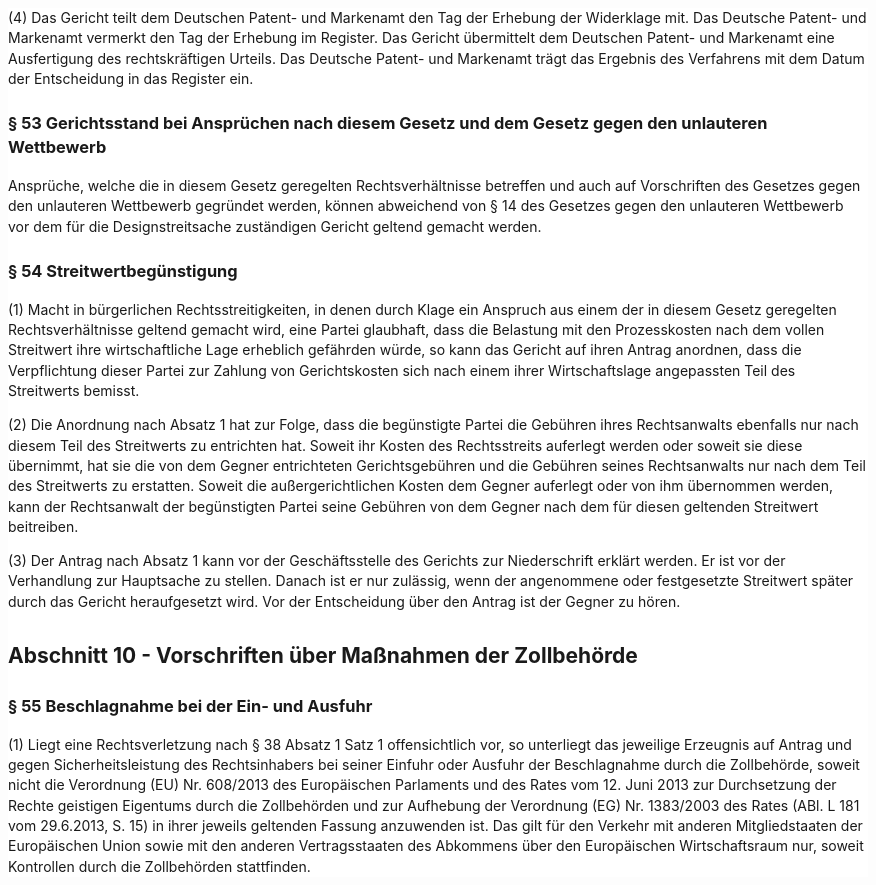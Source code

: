 (4) Das Gericht teilt dem Deutschen Patent- und Markenamt den Tag der Erhebung der Widerklage mit. Das Deutsche Patent- und Markenamt vermerkt den Tag der Erhebung im Register. Das Gericht übermittelt dem Deutschen Patent- und Markenamt eine Ausfertigung des rechtskräftigen Urteils. Das Deutsche Patent- und Markenamt trägt das Ergebnis des Verfahrens mit dem Datum der Entscheidung in das Register ein.


### § 53 Gerichtsstand bei Ansprüchen nach diesem Gesetz und dem Gesetz gegen den unlauteren Wettbewerb

Ansprüche, welche die in diesem Gesetz geregelten Rechtsverhältnisse betreffen und auch auf Vorschriften des Gesetzes gegen den unlauteren Wettbewerb gegründet werden, können abweichend von § 14 des Gesetzes gegen den unlauteren Wettbewerb vor dem für die Designstreitsache zuständigen Gericht geltend gemacht werden.


### § 54 Streitwertbegünstigung

(1) Macht in bürgerlichen Rechtsstreitigkeiten, in denen durch Klage ein Anspruch aus einem der in diesem Gesetz geregelten Rechtsverhältnisse geltend gemacht wird, eine Partei glaubhaft, dass die Belastung mit den Prozesskosten nach dem vollen Streitwert ihre wirtschaftliche Lage erheblich gefährden würde, so kann das Gericht auf ihren Antrag anordnen, dass die Verpflichtung dieser Partei zur Zahlung von Gerichtskosten sich nach einem ihrer Wirtschaftslage angepassten Teil des Streitwerts bemisst.

(2) Die Anordnung nach Absatz 1 hat zur Folge, dass die begünstigte Partei die Gebühren ihres Rechtsanwalts ebenfalls nur nach diesem Teil des Streitwerts zu entrichten hat. Soweit ihr Kosten des Rechtsstreits auferlegt werden oder soweit sie diese übernimmt, hat sie die von dem Gegner entrichteten Gerichtsgebühren und die Gebühren seines Rechtsanwalts nur nach dem Teil des Streitwerts zu erstatten. Soweit die außergerichtlichen Kosten dem Gegner auferlegt oder von ihm übernommen werden, kann der Rechtsanwalt der begünstigten Partei seine Gebühren von dem Gegner nach dem für diesen geltenden Streitwert beitreiben.

(3) Der Antrag nach Absatz 1 kann vor der Geschäftsstelle des Gerichts zur Niederschrift erklärt werden. Er ist vor der Verhandlung zur Hauptsache zu stellen. Danach ist er nur zulässig, wenn der angenommene oder festgesetzte Streitwert später durch das Gericht heraufgesetzt wird. Vor der Entscheidung über den Antrag ist der Gegner zu hören.


## Abschnitt 10 - Vorschriften über Maßnahmen der Zollbehörde



### § 55 Beschlagnahme bei der Ein- und Ausfuhr

(1) Liegt eine Rechtsverletzung nach § 38 Absatz 1 Satz 1 offensichtlich vor, so unterliegt das jeweilige Erzeugnis auf Antrag und gegen Sicherheitsleistung des Rechtsinhabers bei seiner Einfuhr oder Ausfuhr der Beschlagnahme durch die Zollbehörde, soweit nicht die Verordnung (EU) Nr. 608/2013 des Europäischen Parlaments und des Rates vom 12. Juni 2013 zur Durchsetzung der Rechte geistigen Eigentums durch die Zollbehörden und zur Aufhebung der Verordnung (EG) Nr. 1383/2003 des Rates (ABl. L 181 vom 29.6.2013, S. 15) in ihrer jeweils geltenden Fassung anzuwenden ist. Das gilt für den Verkehr mit anderen Mitgliedstaaten der Europäischen Union sowie mit den anderen Vertragsstaaten des Abkommens über den Europäischen Wirtschaftsraum nur, soweit Kontrollen durch die Zollbehörden stattfinden.
